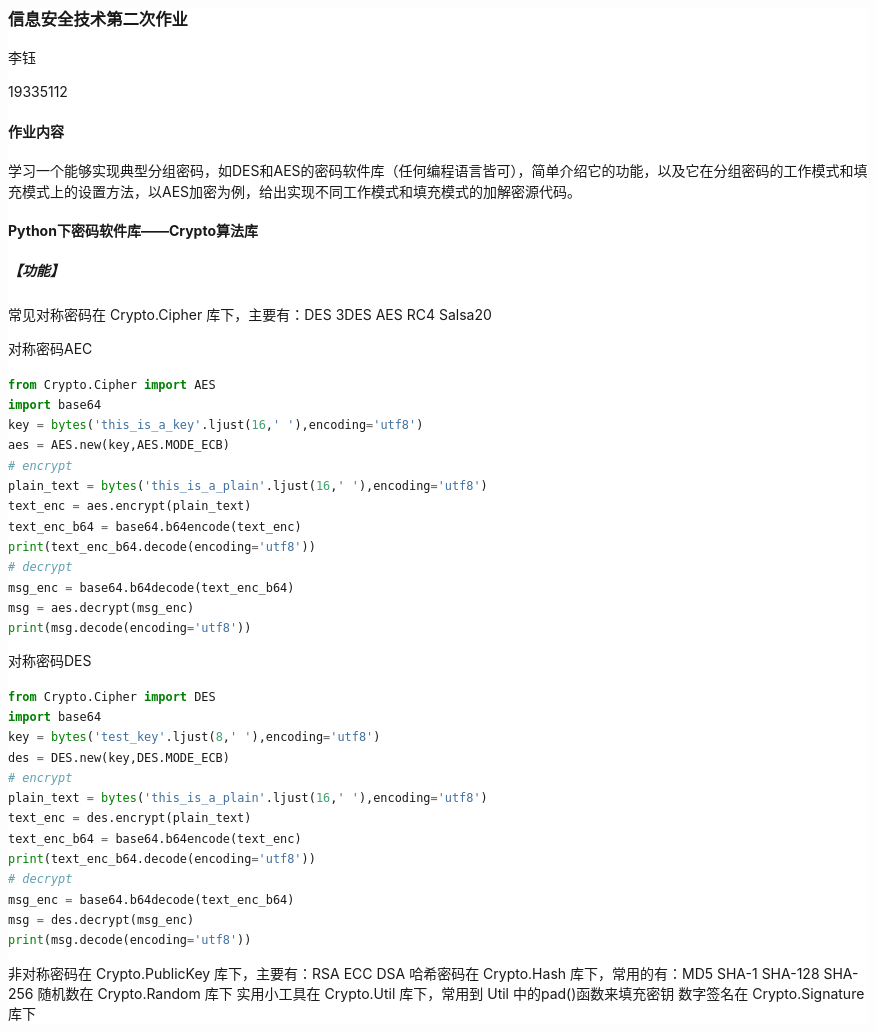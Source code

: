 ### 信息安全技术第二次作业

李钰

19335112

#### 作业内容

​		学习一个能够实现典型分组密码，如DES和AES的密码软件库（任何编程语言皆可），简单介绍它的功能，以及它在分组密码的工作模式和填充模式上的设置方法，以AES加密为例，给出实现不同工作模式和填充模式的加解密源代码。

#### Python下密码软件库——Crypto算法库

##### 【功能】

常见对称密码在 Crypto.Cipher 库下，主要有：DES 3DES AES RC4 Salsa20

对称密码AEC

```python
from Crypto.Cipher import AES
import base64
key = bytes('this_is_a_key'.ljust(16,' '),encoding='utf8')
aes = AES.new(key,AES.MODE_ECB)
# encrypt
plain_text = bytes('this_is_a_plain'.ljust(16,' '),encoding='utf8')
text_enc = aes.encrypt(plain_text)
text_enc_b64 = base64.b64encode(text_enc)
print(text_enc_b64.decode(encoding='utf8'))
# decrypt
msg_enc = base64.b64decode(text_enc_b64)
msg = aes.decrypt(msg_enc)
print(msg.decode(encoding='utf8'))
```

对称密码DES

```python
from Crypto.Cipher import DES
import base64
key = bytes('test_key'.ljust(8,' '),encoding='utf8')
des = DES.new(key,DES.MODE_ECB)
# encrypt
plain_text = bytes('this_is_a_plain'.ljust(16,' '),encoding='utf8')
text_enc = des.encrypt(plain_text)
text_enc_b64 = base64.b64encode(text_enc)
print(text_enc_b64.decode(encoding='utf8'))
# decrypt
msg_enc = base64.b64decode(text_enc_b64)
msg = des.decrypt(msg_enc)
print(msg.decode(encoding='utf8'))
```

非对称密码在 Crypto.PublicKey 库下，主要有：RSA ECC DSA
哈希密码在 Crypto.Hash 库下，常用的有：MD5 SHA-1 SHA-128 SHA-256
随机数在 Crypto.Random 库下
实用小工具在 Crypto.Util 库下，常用到 Util 中的pad()函数来填充密钥
数字签名在 Crypto.Signature 库下
